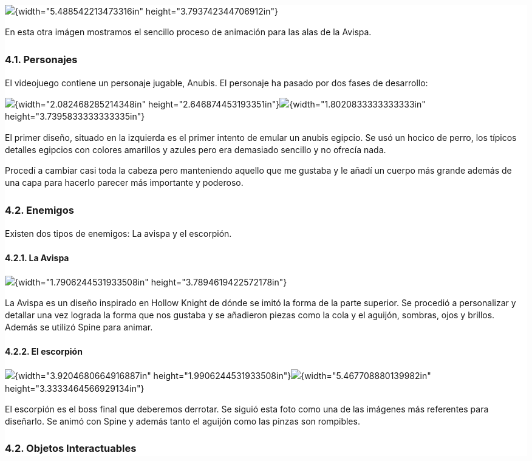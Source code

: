 ![](media/image42.png){width="5.488542213473316in"
height="3.793742344706912in"}

En esta otra imágen mostramos el sencillo proceso de animación para las
alas de la Avispa.

### 4.1. Personajes

El videojuego contiene un personaje jugable, Anubis. El personaje ha
pasado por dos fases de desarrollo:

![](media/image28.png){width="2.082468285214348in"
height="2.646874453193351in"}![](media/image14.png){width="1.8020833333333333in"
height="3.7395833333333335in"}

El primer diseño, situado en la izquierda es el primer intento de emular
un anubis egipcio. Se usó un hocico de perro, los típicos detalles
egipcios con colores amarillos y azules pero era demasiado sencillo y no
ofrecía nada.

Procedí a cambiar casi toda la cabeza pero manteniendo aquello que me
gustaba y le añadí un cuerpo más grande además de una capa para hacerlo
parecer más importante y poderoso.

### 4.2. Enemigos

Existen dos tipos de enemigos: La avispa y el escorpión.

#### 

#### 4.2.1. La Avispa

![](media/image4.png){width="1.7906244531933508in"
height="3.7894619422572178in"}

La Avispa es un diseño inspirado en Hollow Knight de dónde se imitó la
forma de la parte superior. Se procedió a personalizar y detallar una
vez lograda la forma que nos gustaba y se añadieron piezas como la cola
y el aguijón, sombras, ojos y brillos. Además se utilizó Spine para
animar.

#### 4.2.2. El escorpión

![](media/image6.png){width="3.9204680664916887in"
height="1.9906244531933508in"}![](media/image31.png){width="5.467708880139982in"
height="3.3333464566929134in"}

El escorpión es el boss final que deberemos derrotar. Se siguió esta
foto como una de las imágenes más referentes para diseñarlo. Se animó
con Spine y además tanto el aguijón como las pinzas son rompibles.

### 4.2. Objetos Interactuables
